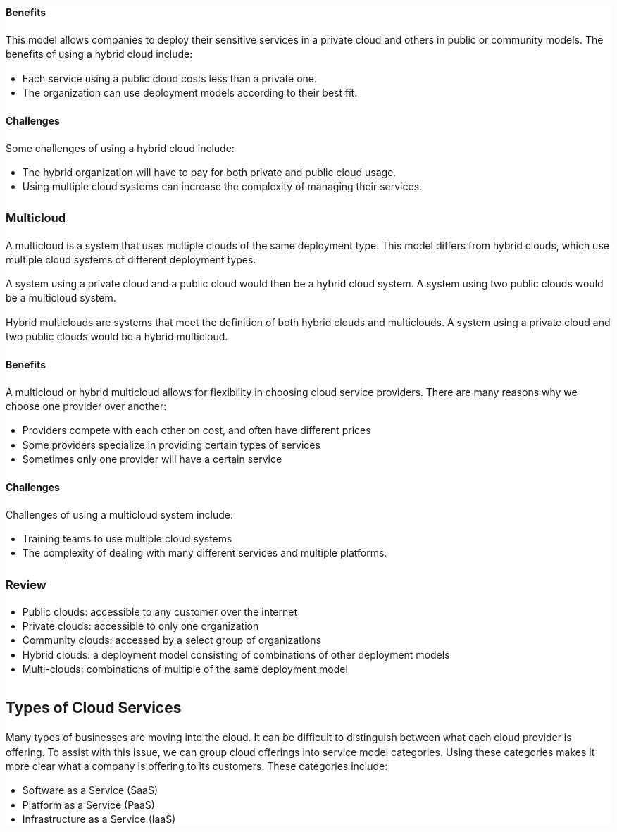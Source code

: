 #### Benefits
This model allows companies to deploy their sensitive services in a private cloud and others in public or community models. The benefits of using a hybrid cloud include:

- Each service using a public cloud costs less than a private one.
- The organization can use deployment models according to their best fit.

#### Challenges
Some challenges of using a hybrid cloud include:

- The hybrid organization will have to pay for both private and public cloud usage.
- Using multiple cloud systems can increase the complexity of managing their services.

### Multicloud
A multicloud is a system that uses multiple clouds of the same deployment type. This model differs from hybrid clouds, which use multiple cloud systems of different deployment types.

A system using a private cloud and a public cloud would then be a hybrid cloud system. A system using two public clouds would be a multicloud system.

Hybrid multiclouds are systems that meet the definition of both hybrid clouds and multiclouds. A system using a private cloud and two public clouds would be a hybrid multicloud.

#### Benefits
A multicloud or hybrid multicloud allows for flexibility in choosing cloud service providers. There are many reasons why we choose one provider over another:

- Providers compete with each other on cost, and often have different prices
- Some providers specialize in providing certain types of services
- Sometimes only one provider will have a certain service

#### Challenges
Challenges of using a multicloud system include:

- Training teams to use multiple cloud systems
- The complexity of dealing with many different services and multiple platforms.

### Review
- Public clouds: accessible to any customer over the internet
- Private clouds: accessible to only one organization
- Community clouds: accessed by a select group of organizations
- Hybrid clouds: a deployment model consisting of combinations of other deployment models
- Multi-clouds: combinations of multiple of the same deployment model


## Types of Cloud Services
Many types of businesses are moving into the cloud. It can be difficult to distinguish between what each cloud provider is offering. To assist with this issue, we can group cloud offerings into service model categories. Using these categories makes it more clear what a company is offering to its customers. These categories include:

- Software as a Service (SaaS)
- Platform as a Service (PaaS)
- Infrastructure as a Service (IaaS)
